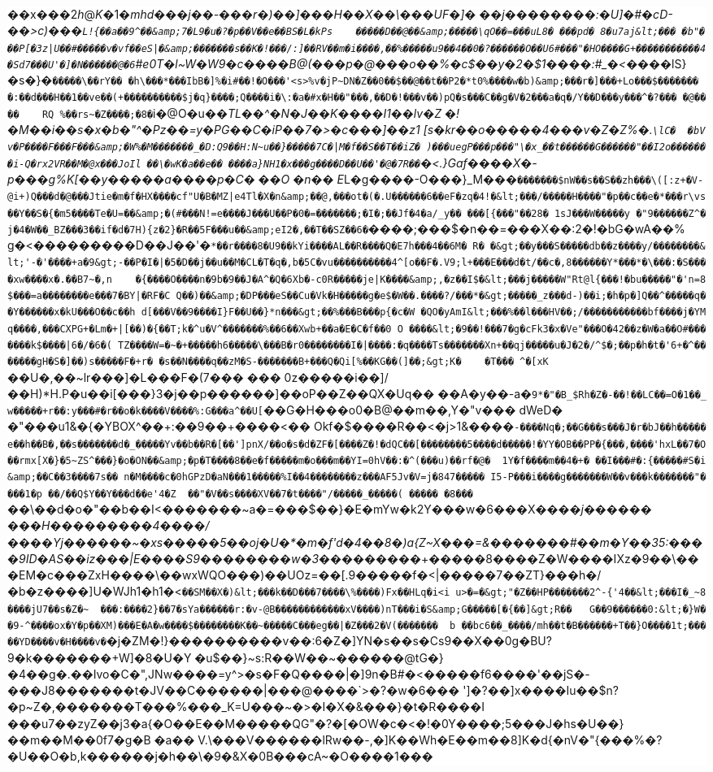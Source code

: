 ��x���$2h@K�1�mhd���j$*��-���r�)��]���H��X��\���UF�]� ��j��������:�U]�#�cD-��&gt;c)���`L!{��a��9^��&amp;7�L9�u�?�p��V��e��BS�L�kPs	�����D��@��&amp;�����\qO��=���uL8� ���pd� 8�u7aj&lt;���
�b"���P[�3z|U��#�����v�vf��eS|�&amp;�������s��K�!���/:]��RV��m�i����,��%�����u9��4��0�?������O��U6#���"�HO����G+�����������4�Sd7���U'�]�N������@�6`#e0T�l~W�W9�c����B@(���p�@���o��%�c$��y�2�$1����:#_�&lt;*����lS}�s�}�`�����\��rY��
�h\���*���IbB�]%�i#��!�O���'<s>%v�jP~DN�Z��0��$��@��t��P2�*t0%����w�b)&amp;���r�]���+Lo���$��������:��d���H��1��ve��(+����������$j�q}����;Q����i�\:�a�#x�H��"���,��D�!���v��)pQ�s���C��g�V�2���a�q�/Y��D���y���^�?��� �@����	RQ %��rs~�Z����;�8�`i�@O�u�*�TL��^�N�J��K����I1��lv�Z �!�M��i��s�x�b�"^�Pz��=y�PG��C�iP��7�&gt;�c���]��z1
[s�kr��o�����4���v�Z�Z%�.`\lC�	�bVv�P����F���F���&amp;�W%�M�������_�D:Q9��H:N~u��}�����7C�|M�f��S��T��iZ�
)���uegP���p���"\�x_��t������G������"��I2o�������i-Q�rx2VR��M�@x���JoIl
��\�wK�a��e��
����a}NH1�x���g����D��U��'�@�7R��`�&lt;.}Gaf����X�-p���g%K[��y�����a����p�C�
��O �n��
E*L�g����-O���}_M���`�������$nW��s��S��zh���\([:z+�V-@i+)Q���d�@���Jtie�m�f�HX����cf"U�B�MZ|e4Tl�X�n&amp;��@,���ot�(�.U������6��eF�zq�4!�&lt;���/�����H����"�p��c��e�*���r\vs��Y��S�{�m5����Te�U=��&amp;�(#���N!=e����J���U��P�0�=�������;�I�;��Jf�4�a/_y��
���[{���"��28� 1sJ���W�����y
�"9������Z^�j�4�W��_BZ���3��if�d�7H){z�2}�R��5F���u��&amp;eI2�,��T��SZ��6�`����;���$�n��=���X��:2�!�bG�wA��%	g�&lt;���������D��J��'�`*��r����8�U9��kYi����AL��R����Q�E7h���4��6M� R�	�&gt;��y���S�����db��z����y/��������&lt;'-�'����+a�9&gt;-��P�I�|�5�D��j��u��M�CL�T�q�,b�5C�vu����������4^[o��F�.V9;l+���E���d�t/��c�,8������Y*���*�\���:�S����xw����x�.��B7~�,n	�{����O����n�9b�9��J�A^�Q�6Xb�-c0R�����je|K����&amp;,�z��I$�&lt;���j�����W"Rt@l{���!�bu�����"�'n=8$���=a��������e���7�BY|�RF�C
Q��)��&amp;�DP���eS��Cu�Vk�H�����g�e$�W��.����?/���*�&gt;�����_z���d-)��i;�h�p�]Q��^�����q��Y������x�kU���O��c��h
d[���V��9����I}F��U��}*n���&gt;��%���B���p{�c�W
�QO�yAmI&lt;���%��l���HV��;/�����������bf����j�YMq����,���CXPG+�Lm�+|[��)�{��T;k�^u�V^�������%��6��Xwb+��a�E�C�f��0	O
����&lt;�9��!���7�g�cFk3�x�Ve"���O�42��z�W�a��O#�������k$����|6�/�6�(
TZ����W=�~�+�����h6�����\���B�r0��������I�|����:�q����Ts�������Xn+��qj�����u�J�2�/^$�;��p�h�t�'6+�^�������gH�S�]��)s�����F�+r�
�s��N����q��zM�S-�������B+���Q�Qi[%��KG��(]��;&gt;K�	�T��� ^�[xK`��U�,��~lr���]�L���F�(7���
���	0z�����i��]/��H)*H.P�u��i[���}3�j��p������]��oP��Z��QX�Uq��	��A�y��-a�`9*�"�B_$Rh�Z�-��!��LC��=O�1��_w�����+r��:y���#�r��o�k����V����%:G���a^��U[`��G�H���o0�B@��m��,Y�"v���
dWeD�
�"���u1&amp;�{�YBOX^��+:��9��+����&lt;��	Okf�$����R��&lt;�j&gt;1&amp;����`-����Nq�;��G���s���J�r�bJ��h�����e��h��B�,��s�������d�_�����Yv��b��R�[��']pnX/��o�s�d�ZF�[����Z�!�dQC��[��������5����d�����!�YY�OB��PP�{���,����'hxL��7�O��rmx[X�}�5~ZS^���}�o�ON��&amp;�p�T����8��e�f�����m�o���m��YI=0hV��:�^(���u)��rf�@�	1Y�f����m��4�+�	��I���#�:{�����#S�i&amp;��C��3����7s��
n�M����c�0hGPzD�aN���1�����%I��4��������z���AF5Jv�V=j�847����� I5-P���i����g�������W��v���k�������"����1�p
��/��Q$Y��Y���d��e'4�Z	��"�V��s����XV��7�t����"/�����_�����( �����	�8���`��\��d�o�"��b��I&lt;�������~a�=���$��}�E�mYw�k2Y���w�6���X����_j������
���H���������4����/����Yj������\~�xs�����5��oj�U�*�m�f'd�4��8�)a{Z~X���=&amp;�������#��m�Y��35:����9ID�AS��iz���|E����S9��������w�3�������_��+�����8����Z�W����IXz�9��\���EM�c���ZxH����\��wxWQO���)��UOz\=��[.9�����f�&lt;|�����7��ZT}���h�/�b�z����]U�WJh1�h1�&lt;`��SM��X�)&lt;���k��D���7����\%����)Fx��HLq�i<i u>�=�&gt;"�Z��HP�������2^-{'4��&lt;���I�_~8����jU7��s�Z�~	���:����2}��7�sYa������r:�v-@B������������xV����)nT���i�S&amp;G�����[�{��]&gt;R��	G��9������0:&lt;�}W��9-^����ox�Y�p��XM)���E�A�w����$��������K��~�����C���eg��|�Z���2�V(�������	b
��bc6��_����/mh��t�B������+T��}O����1t;�����YD����v�H����v�`�j�ZM�!}����������v��:6�Z�]YN�s��s�Cs9��X��0g�BU?9�k�������+W]�8�U�Y	�u$��}~s:R��W��~������@tG�}�4��g�.��Ivo�C�",JNw����=y^&gt;�s�F�Q����|�]9n�B#�&lt;�����f6����'��jS�-���J8�������t�JV��C������|���@����`&gt;�?�w�6��� ']�?��]x����Iu��$n?�p~Z�,�������T���%���_K=U���~�&gt;�I�X�&amp;���}�t�R����I	���u7��zyZ��j3�a{�O��E��M�����QG"�?�[�OW�c�&lt;�!�0Y����;5���J�hs�U��}��m��M��0f7�g�B �a��
V.\���V������lRw��-,�]K��Wh�E��m��8]K�d{�nV�"{���%�?�U��O�b,k������j�h��\�9�&amp;X�0B���cA~�O����1���</i></s></k></n></tfn></oa></i></f></v></mq></r></wut></o></h></t></q></im></x></r></k></r></m></z></p></body>